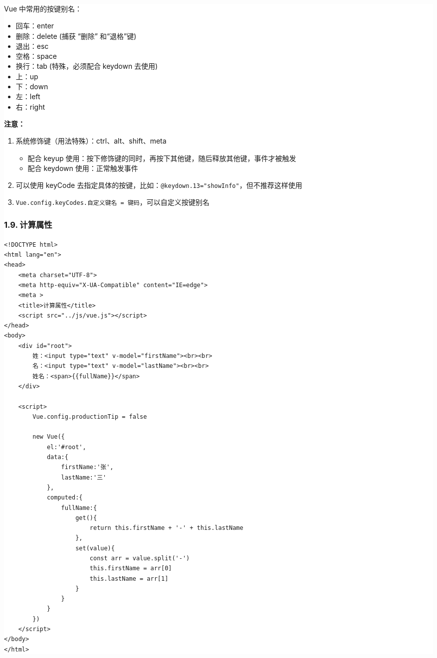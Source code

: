 Vue 中常用的按键别名：

*   回车：enter
*   删除：delete (捕获 “删除” 和“退格”键)
*   退出：esc
*   空格：space
*   换行：tab (特殊，必须配合 keydown 去使用)
*   上：up
*   下：down
*   左：left
*   右：right

**注意：**

1.  系统修饰键（用法特殊）：ctrl、alt、shift、meta
    
    *   配合 keyup 使用：按下修饰键的同时，再按下其他键，随后释放其他键，事件才被触发
    *   配合 keydown 使用：正常触发事件
2.  可以使用 keyCode 去指定具体的按键，比如：`@keydown.13="showInfo"`，但不推荐这样使用
    
3.  `Vue.config.keyCodes.自定义键名 = 键码`，可以自定义按键别名
    

### 1.9. 计算属性

```
<!DOCTYPE html>
<html lang="en">
<head>
    <meta charset="UTF-8">
    <meta http-equiv="X-UA-Compatible" content="IE=edge">
    <meta >
    <title>计算属性</title>
    <script src="../js/vue.js"></script>
</head>
<body>
    <div id="root">
        姓：<input type="text" v-model="firstName"><br><br>
        名：<input type="text" v-model="lastName"><br><br>
        姓名：<span>{{fullName}}</span>
    </div>

    <script>
        Vue.config.productionTip = false 

        new Vue({
            el:'#root', 
            data:{ 
                firstName:'张',
                lastName:'三'
            },
            computed:{
                fullName:{
                    get(){
                        return this.firstName + '-' + this.lastName
                    },
                    set(value){
						const arr = value.split('-')
						this.firstName = arr[0]
						this.lastName = arr[1]
                    }
                }
            }
        })
    </script>
</body>
</html>
```